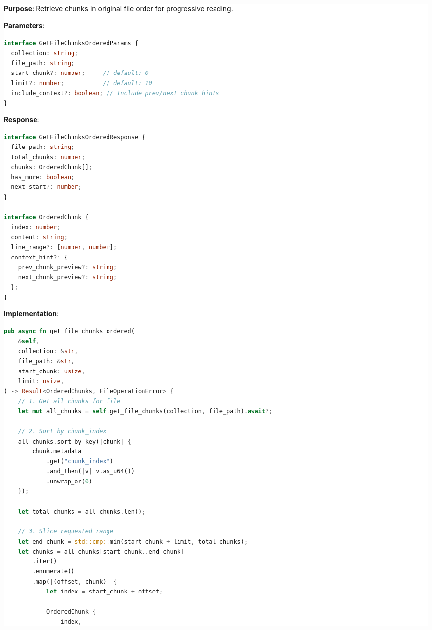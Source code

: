 **Purpose**: Retrieve chunks in original file order for progressive reading.

**Parameters**:
```typescript
interface GetFileChunksOrderedParams {
  collection: string;
  file_path: string;
  start_chunk?: number;     // default: 0
  limit?: number;           // default: 10
  include_context?: boolean; // Include prev/next chunk hints
}
```

**Response**:
```typescript
interface GetFileChunksOrderedResponse {
  file_path: string;
  total_chunks: number;
  chunks: OrderedChunk[];
  has_more: boolean;
  next_start?: number;
}

interface OrderedChunk {
  index: number;
  content: string;
  line_range?: [number, number];
  context_hint?: {
    prev_chunk_preview?: string;
    next_chunk_preview?: string;
  };
}
```

**Implementation**:
```rust
pub async fn get_file_chunks_ordered(
    &self,
    collection: &str,
    file_path: &str,
    start_chunk: usize,
    limit: usize,
) -> Result<OrderedChunks, FileOperationError> {
    // 1. Get all chunks for file
    let mut all_chunks = self.get_file_chunks(collection, file_path).await?;
    
    // 2. Sort by chunk_index
    all_chunks.sort_by_key(|chunk| {
        chunk.metadata
            .get("chunk_index")
            .and_then(|v| v.as_u64())
            .unwrap_or(0)
    });
    
    let total_chunks = all_chunks.len();
    
    // 3. Slice requested range
    let end_chunk = std::cmp::min(start_chunk + limit, total_chunks);
    let chunks = all_chunks[start_chunk..end_chunk]
        .iter()
        .enumerate()
        .map(|(offset, chunk)| {
            let index = start_chunk + offset;
            
            OrderedChunk {
                index,
```